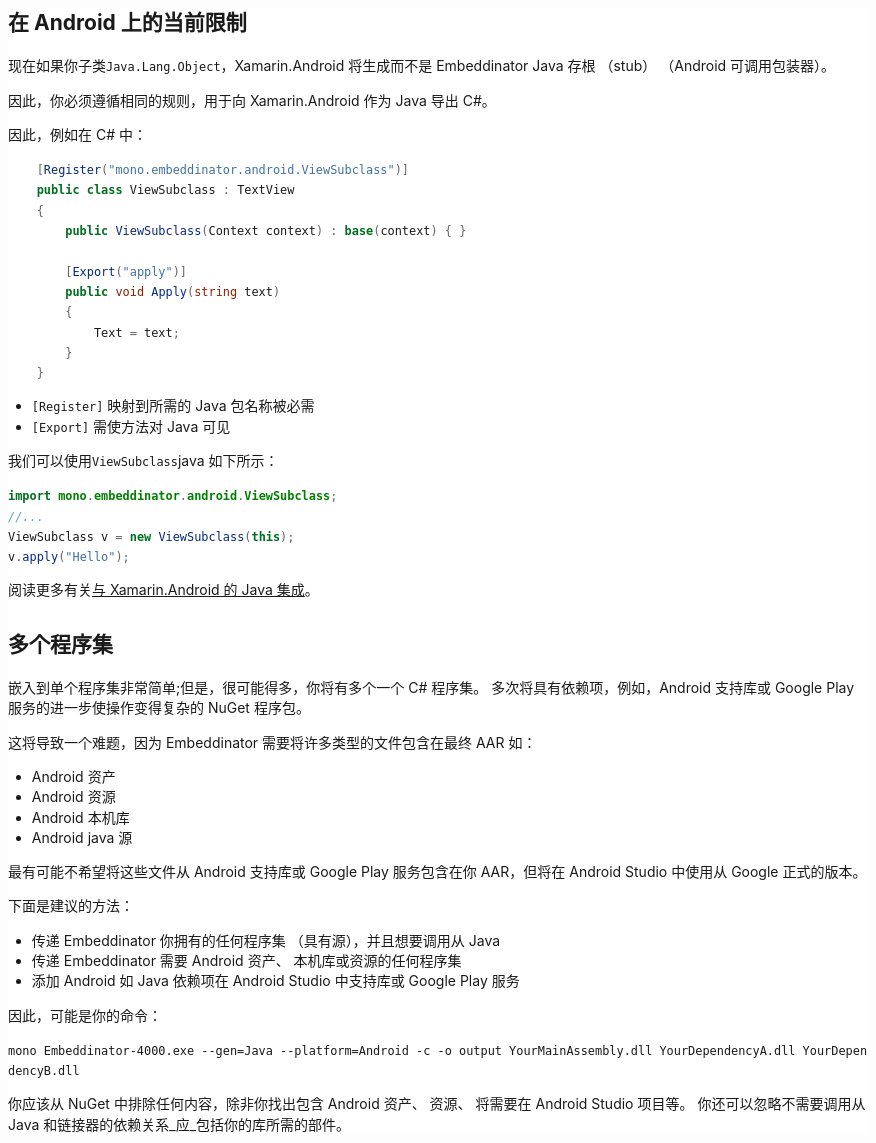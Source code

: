 ## <a name="current-limitations-on-android"></a>在 Android 上的当前限制

现在如果你子类`Java.Lang.Object`，Xamarin.Android 将生成而不是 Embeddinator Java 存根 （stub） （Android 可调用包装器）。

因此，你必须遵循相同的规则，用于向 Xamarin.Android 作为 Java 导出 C#。

因此，例如在 C# 中：
```csharp
    [Register("mono.embeddinator.android.ViewSubclass")]
    public class ViewSubclass : TextView
    {
        public ViewSubclass(Context context) : base(context) { }

        [Export("apply")]
        public void Apply(string text)
        {
            Text = text;
        }
    }
```

* `[Register]` 映射到所需的 Java 包名称被必需
* `[Export]` 需使方法对 Java 可见

我们可以使用`ViewSubclass`java 如下所示：
```java
import mono.embeddinator.android.ViewSubclass;
//...
ViewSubclass v = new ViewSubclass(this);
v.apply("Hello");
```

阅读更多有关[与 Xamarin.Android 的 Java 集成](~/android/platform/java-integration/index.md)。

## <a name="multiple-assemblies"></a>多个程序集

嵌入到单个程序集非常简单;但是，很可能得多，你将有多个一个 C# 程序集。 多次将具有依赖项，例如，Android 支持库或 Google Play 服务的进一步使操作变得复杂的 NuGet 程序包。

这将导致一个难题，因为 Embeddinator 需要将许多类型的文件包含在最终 AAR 如：
* Android 资产
* Android 资源
* Android 本机库
* Android java 源

最有可能不希望将这些文件从 Android 支持库或 Google Play 服务包含在你 AAR，但将在 Android Studio 中使用从 Google 正式的版本。

下面是建议的方法：
* 传递 Embeddinator 你拥有的任何程序集 （具有源），并且想要调用从 Java
* 传递 Embeddinator 需要 Android 资产、 本机库或资源的任何程序集
* 添加 Android 如 Java 依赖项在 Android Studio 中支持库或 Google Play 服务

因此，可能是你的命令：
```
mono Embeddinator-4000.exe --gen=Java --platform=Android -c -o output YourMainAssembly.dll YourDependencyA.dll YourDependencyB.dll
```
你应该从 NuGet 中排除任何内容，除非你找出包含 Android 资产、 资源、 将需要在 Android Studio 项目等。 你还可以忽略不需要调用从 Java 和链接器的依赖关系_应_包括你的库所需的部件。
